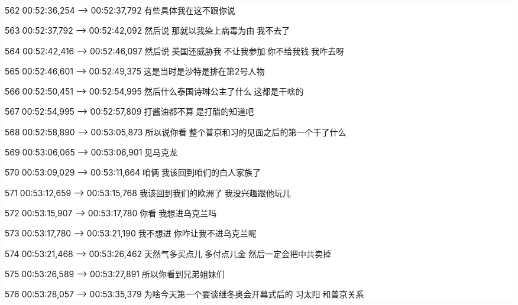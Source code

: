 562
00:52:36,254 –&gt; 00:52:37,792
有些具体我在这不跟你说
 
563
00:52:37,792 –&gt; 00:52:42,092
然后说 那就以我染上病毒为由 我不去了
 
564
00:52:42,416 –&gt; 00:52:46,097
然后说 美国还威胁我 不让我参加 你不给我钱 我咋去呀
 
565
00:52:46,601 –&gt; 00:52:49,375
这是当时是沙特是排在第2号人物
 
566
00:52:50,451 –&gt; 00:52:54,995
然后什么泰国诗琳公主了什么 这都是干啥的
 
567
00:52:54,995 –&gt; 00:52:57,809
打酱油都不算 是打醋的知道吧
 
568
00:52:58,890 –&gt; 00:53:05,873
所以说你看 整个普京和习的见面之后的第一个干了什么
 
569
00:53:06,065 –&gt; 00:53:06,901
见马克龙
 
570
00:53:09,029 –&gt; 00:53:11,664
咱俩 我该回到咱们的白人家族了
 
571
00:53:12,659 –&gt; 00:53:15,768
我该回到我们的欧洲了 我没兴趣跟他玩儿
 
572
00:53:15,907 –&gt; 00:53:17,780
你看 我想进乌克兰吗
 
573
00:53:17,780 –&gt; 00:53:21,190
我不想进 你咋让我不进乌克兰呢
 
574
00:53:21,468 –&gt; 00:53:26,462
天然气多买点儿 多付点儿金 然后一定会把中共卖掉
 
575
00:53:26,589 –&gt; 00:53:27,891
所以你看到兄弟姐妹们
 
576
00:53:28,057 –&gt; 00:53:35,379
为啥今天第一个要谈继冬奥会开幕式后的 习太阳 和普京关系
 